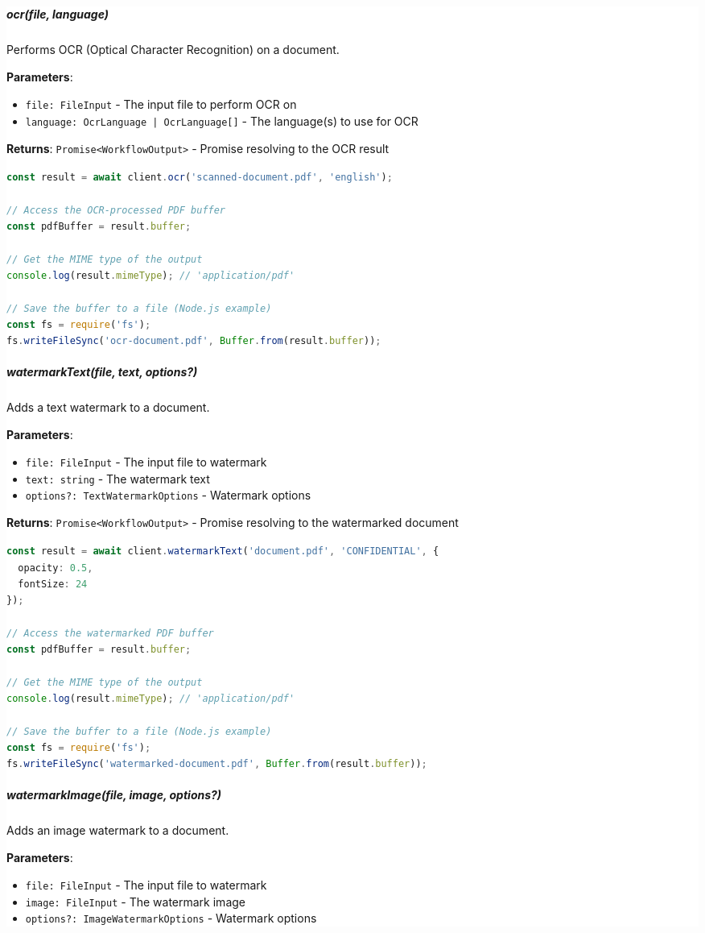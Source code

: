 ##### ocr(file, language)
Performs OCR (Optical Character Recognition) on a document.

**Parameters**:
- `file: FileInput` - The input file to perform OCR on
- `language: OcrLanguage | OcrLanguage[]` - The language(s) to use for OCR

**Returns**: `Promise<WorkflowOutput>` - Promise resolving to the OCR result

```typescript
const result = await client.ocr('scanned-document.pdf', 'english');

// Access the OCR-processed PDF buffer
const pdfBuffer = result.buffer;

// Get the MIME type of the output
console.log(result.mimeType); // 'application/pdf'

// Save the buffer to a file (Node.js example)
const fs = require('fs');
fs.writeFileSync('ocr-document.pdf', Buffer.from(result.buffer));
```

##### watermarkText(file, text, options?)
Adds a text watermark to a document.

**Parameters**:
- `file: FileInput` - The input file to watermark
- `text: string` - The watermark text
- `options?: TextWatermarkOptions` - Watermark options

**Returns**: `Promise<WorkflowOutput>` - Promise resolving to the watermarked document

```typescript
const result = await client.watermarkText('document.pdf', 'CONFIDENTIAL', {
  opacity: 0.5,
  fontSize: 24
});

// Access the watermarked PDF buffer
const pdfBuffer = result.buffer;

// Get the MIME type of the output
console.log(result.mimeType); // 'application/pdf'

// Save the buffer to a file (Node.js example)
const fs = require('fs');
fs.writeFileSync('watermarked-document.pdf', Buffer.from(result.buffer));
```

##### watermarkImage(file, image, options?)
Adds an image watermark to a document.

**Parameters**:
- `file: FileInput` - The input file to watermark
- `image: FileInput` - The watermark image
- `options?: ImageWatermarkOptions` - Watermark options
